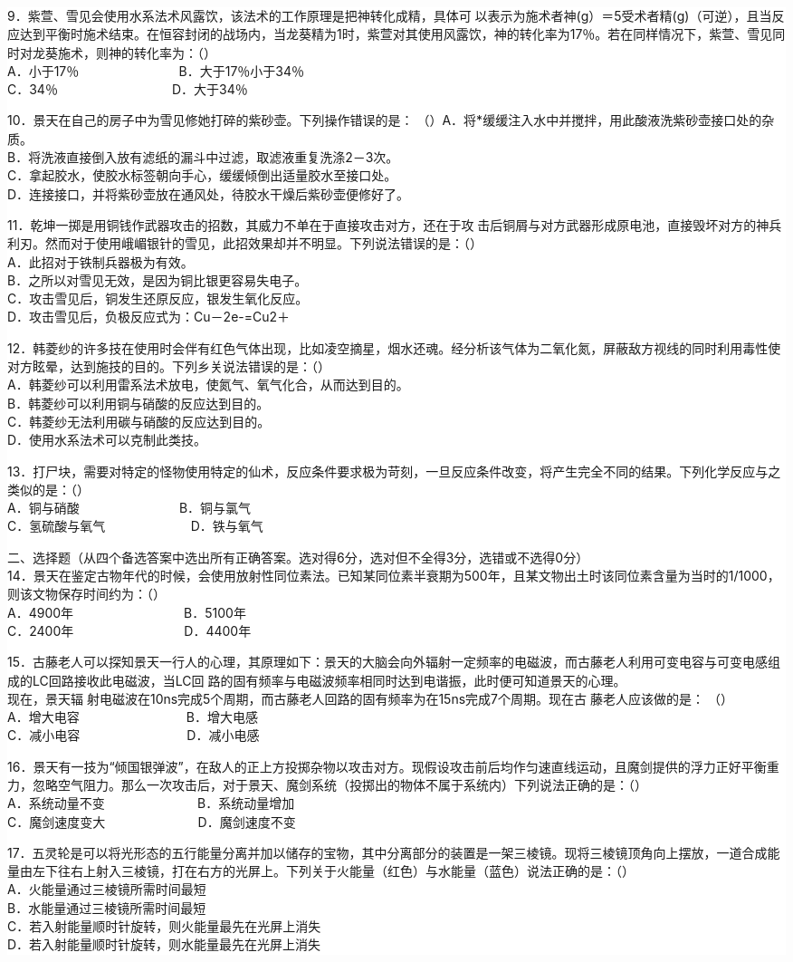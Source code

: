 9．紫萱、雪见会使用水系法术风露饮，该法术的工作原理是把神转化成精，具体可 以表示为施术者神(g）＝5受术者精(g)（可逆），且当反应达到平衡时施术结束。在恒容封闭的战场内，当龙葵精为1时，紫萱对其使用风露饮，神的转化率为17％。若在同样情况下，紫萱、雪见同时对龙葵施术，则神的转化率为：（）  
A．小于17％                            B．大于17％小于34％    
C．34％                                D．大于34％  
  
10．景天在自己的房子中为雪见修她打碎的紫砂壶。下列操作错误的是： （）A．将\*缓缓注入水中并搅拌，用此酸液洗紫砂壶接口处的杂质。  
B．将洗液直接倒入放有滤纸的漏斗中过滤，取滤液重复洗涤2－3次。  
C．拿起胶水，使胶水标签朝向手心，缓缓倾倒出适量胶水至接口处。  
D．连接接口，并将紫砂壶放在通风处，待胶水干燥后紫砂壶便修好了。  
  
  
  
  
  
11．乾坤一掷是用铜钱作武器攻击的招数，其威力不单在于直接攻击对方，还在于攻 击后铜屑与对方武器形成原电池，直接毁坏对方的神兵利刃。然而对于使用峨嵋银针的雪见，此招效果却并不明显。下列说法错误的是：（）  
A．此招对于铁制兵器极为有效。  
B．之所以对雪见无效，是因为铜比银更容易失电子。  
C．攻击雪见后，铜发生还原反应，银发生氧化反应。  
D．攻击雪见后，负极反应式为：Cu－2e-=Cu2＋  
  
12．韩菱纱的许多技在使用时会伴有红色气体出现，比如凌空摘星，烟水还魂。经分析该气体为二氧化氮，屏蔽敌方视线的同时利用毒性使对方眩晕，达到施技的目的。下列乡关说法错误的是：（）  
A．韩菱纱可以利用雷系法术放电，使氮气、氧气化合，从而达到目的。  
B．韩菱纱可以利用铜与硝酸的反应达到目的。  
C．韩菱纱无法利用碳与硝酸的反应达到目的。  
D．使用水系法术可以克制此类技。  
  
13．打尸块，需要对特定的怪物使用特定的仙术，反应条件要求极为苛刻，一旦反应条件改变，将产生完全不同的结果。下列化学反应与之类似的是：（）  
A．铜与硝酸                            B．铜与氯气    
C．氢硫酸与氧气                        D．铁与氧气 
  
  
  
  
  
  
  
  
  
  
  
  
  
[](http://tieba.baidu.com/f?kz=635848852)  
  
二、选择题（从四个备选答案中选出所有正确答案。选对得6分，选对但不全得3分，选错或不选得0分）  
14．景天在鉴定古物年代的时候，会使用放射性同位素法。已知某同位素半衰期为500年，且某文物出土时该同位素含量为当时的1/1000，则该文物保存时间约为：（）  
A．4900年                               B．5100年    
C．2400年                               D．4400年  
  
15．古藤老人可以探知景天一行人的心理，其原理如下：景天的大脑会向外辐射一定频率的电磁波，而古藤老人利用可变电容与可变电感组成的LC回路接收此电磁波，当LC回 路的固有频率与电磁波频率相同时达到电谐振，此时便可知道景天的心理。    
现在，景天辐 射电磁波在10ns完成5个周期，而古藤老人回路的固有频率为在15ns完成7个周期。现在古 藤老人应该做的是： （）  
A．增大电容                              B．增大电感    
C．减小电容                              D．减小电感    
  
16．景天有一技为“倾国银弹波”，在敌人的正上方投掷杂物以攻击对方。现假设攻击前后均作匀速直线运动，且魔剑提供的浮力正好平衡重力，忽略空气阻力。那么一次攻击后，对于景天、魔剑系统（投掷出的物体不属于系统内）下列说法正确的是：（）  
A．系统动量不变                          B．系统动量增加  
C．魔剑速度变大                          D．魔剑速度不变  
  
17．五灵轮是可以将光形态的五行能量分离并加以储存的宝物，其中分离部分的装置是一架三棱镜。现将三棱镜顶角向上摆放，一道合成能量由左下往右上射入三棱镜，打在右方的光屏上。下列关于火能量（红色）与水能量（蓝色）说法正确的是：（）  
A．火能量通过三棱镜所需时间最短  
B．水能量通过三棱镜所需时间最短  
C．若入射能量顺时针旋转，则火能量最先在光屏上消失  
D．若入射能量顺时针旋转，则水能量最先在光屏上消失  
  